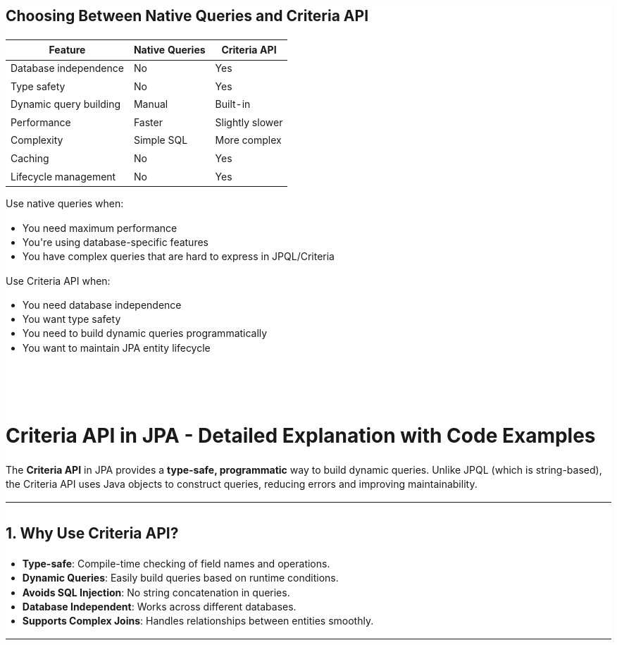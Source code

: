 ```java
```

## Choosing Between Native Queries and Criteria API

| Feature                | Native Queries | Criteria API |
|------------------------|----------------|--------------|
| Database independence  | No             | Yes          |
| Type safety            | No             | Yes          |
| Dynamic query building | Manual         | Built-in     |
| Performance            | Faster         | Slightly slower |
| Complexity             | Simple SQL     | More complex |
| Caching                | No             | Yes          |
| Lifecycle management   | No             | Yes          |

Use native queries when:
- You need maximum performance
- You're using database-specific features
- You have complex queries that are hard to express in JPQL/Criteria

Use Criteria API when:
- You need database independence
- You want type safety
- You need to build dynamic queries programmatically
- You want to maintain JPA entity lifecycle

<br/>
<br/>

# **Criteria API in JPA - Detailed Explanation with Code Examples**

The **Criteria API** in JPA provides a **type-safe, programmatic** way to build dynamic queries. Unlike JPQL (which is string-based), the Criteria API uses Java objects to construct queries, reducing errors and improving maintainability.

---

## **1. Why Use Criteria API?**
- **Type-safe**: Compile-time checking of field names and operations.
- **Dynamic Queries**: Easily build queries based on runtime conditions.
- **Avoids SQL Injection**: No string concatenation in queries.
- **Database Independent**: Works across different databases.
- **Supports Complex Joins**: Handles relationships between entities smoothly.

---
